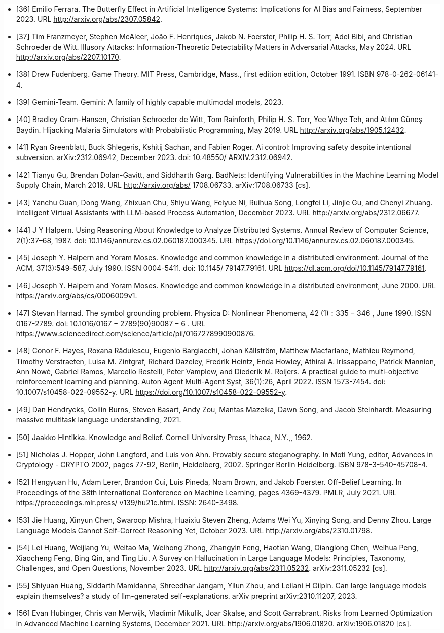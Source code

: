 - [36] Emilio Ferrara. The Butterfly Effect in Artificial Intelligence Systems: Implications for AI Bias and Fairness, September 2023. URL http://arxiv.org/abs/2307.05842.
- [37] Tim Franzmeyer, Stephen McAleer, João F. Henriques, Jakob N. Foerster, Philip H. S. Torr, Adel Bibi, and Christian Schroeder de Witt. Illusory Attacks: Information-Theoretic Detectability Matters in Adversarial Attacks, May 2024. URL http://arxiv.org/abs/2207.10170.
- [38] Drew Fudenberg. Game Theory. MIT Press, Cambridge, Mass., first edition edition, October 1991. ISBN 978-0-262-06141-4.
- [39] Gemini-Team. Gemini: A family of highly capable multimodal models, 2023.
- [40] Bradley Gram-Hansen, Christian Schroeder de Witt, Tom Rainforth, Philip H. S. Torr, Yee Whye Teh, and Atılım Güneş Baydin. Hijacking Malaria Simulators with Probabilistic Programming, May 2019. URL http://arxiv.org/abs/1905.12432.
- [41] Ryan Greenblatt, Buck Shlegeris, Kshitij Sachan, and Fabien Roger. Ai control: Improving safety despite intentional subversion. arXiv:2312.06942, December 2023. doi: 10.48550/ ARXIV.2312.06942.
- [42] Tianyu Gu, Brendan Dolan-Gavitt, and Siddharth Garg. BadNets: Identifying Vulnerabilities in the Machine Learning Model Supply Chain, March 2019. URL http://arxiv.org/abs/ 1708.06733. arXiv:1708.06733 [cs].
- [43] Yanchu Guan, Dong Wang, Zhixuan Chu, Shiyu Wang, Feiyue Ni, Ruihua Song, Longfei Li, Jinjie Gu, and Chenyi Zhuang. Intelligent Virtual Assistants with LLM-based Process Automation, December 2023. URL http://arxiv.org/abs/2312.06677.
- [44] J Y Halpern. Using Reasoning About Knowledge to Analyze Distributed Systems. Annual Review of Computer Science, 2(1):37–68, 1987. doi: 10.1146/annurev.cs.02.060187.000345. URL https://doi.org/10.1146/annurev.cs.02.060187.000345.
- [45] Joseph Y. Halpern and Yoram Moses. Knowledge and common knowledge in a distributed environment. Journal of the ACM, 37(3):549–587, July 1990. ISSN 0004-5411. doi: 10.1145/ 79147.79161. URL https://dl.acm.org/doi/10.1145/79147.79161.
- [46] Joseph Y. Halpern and Yoram Moses. Knowledge and common knowledge in a distributed environment, June 2000. URL https://arxiv.org/abs/cs/0006009v1.
- [47] Stevan Harnad. The symbol grounding problem. Physica D: Nonlinear Phenomena, 42  $(1):335-346$ , June 1990. ISSN 0167-2789. doi:  $10.1016/0167-2789(90)90087-6$ . URL https://www.sciencedirect.com/science/article/pii/0167278990900876.

- [48] Conor F. Hayes, Roxana Rădulescu, Eugenio Bargiacchi, Johan Källström, Matthew Macfarlane, Mathieu Reymond, Timothy Verstraeten, Luisa M. Zintgraf, Richard Dazeley, Fredrik Heintz, Enda Howley, Athirai A. Irissappane, Patrick Mannion, Ann Nowé, Gabriel Ramos, Marcello Restelli, Peter Vamplew, and Diederik M. Roijers. A practical guide to multi-objective reinforcement learning and planning. Auton Agent Multi-Agent Syst, 36(1):26, April 2022. ISSN 1573-7454. doi: 10.1007/s10458-022-09552-y. URL https://doi.org/10.1007/s10458-022-09552-y.
- [49] Dan Hendrycks, Collin Burns, Steven Basart, Andy Zou, Mantas Mazeika, Dawn Song, and Jacob Steinhardt. Measuring massive multitask language understanding, 2021.
- [50] Jaakko Hintikka. Knowledge and Belief. Cornell University Press, Ithaca, N.Y.,, 1962.
- [51] Nicholas J. Hopper, John Langford, and Luis von Ahn. Provably secure steganography. In Moti Yung, editor, Advances in Cryptology - CRYPTO 2002, pages 77-92, Berlin, Heidelberg, 2002. Springer Berlin Heidelberg. ISBN 978-3-540-45708-4.
- [52] Hengyuan Hu, Adam Lerer, Brandon Cui, Luis Pineda, Noam Brown, and Jakob Foerster. Off-Belief Learning. In Proceedings of the 38th International Conference on Machine Learning, pages 4369-4379. PMLR, July 2021. URL https://proceedings.mlr.press/ v139/hu21c.html. ISSN: 2640-3498.
- [53] Jie Huang, Xinyun Chen, Swaroop Mishra, Huaixiu Steven Zheng, Adams Wei Yu, Xinying Song, and Denny Zhou. Large Language Models Cannot Self-Correct Reasoning Yet, October 2023. URL http://arxiv.org/abs/2310.01798.
- [54] Lei Huang, Weijiang Yu, Weitao Ma, Weihong Zhong, Zhangyin Feng, Haotian Wang, Oianglong Chen, Weihua Peng, Xiaocheng Feng, Bing Qin, and Ting Liu. A Survey on Hallucination in Large Language Models: Principles, Taxonomy, Challenges, and Open Questions, November 2023. URL http://arxiv.org/abs/2311.05232. arXiv:2311.05232 [cs].
- [55] Shiyuan Huang, Siddarth Mamidanna, Shreedhar Jangam, Yilun Zhou, and Leilani H Gilpin. Can large language models explain themselves? a study of llm-generated self-explanations. arXiv preprint arXiv:2310.11207, 2023.
- [56] Evan Hubinger, Chris van Merwijk, Vladimir Mikulik, Joar Skalse, and Scott Garrabrant. Risks from Learned Optimization in Advanced Machine Learning Systems, December 2021. URL http://arxiv.org/abs/1906.01820. arXiv:1906.01820 [cs].